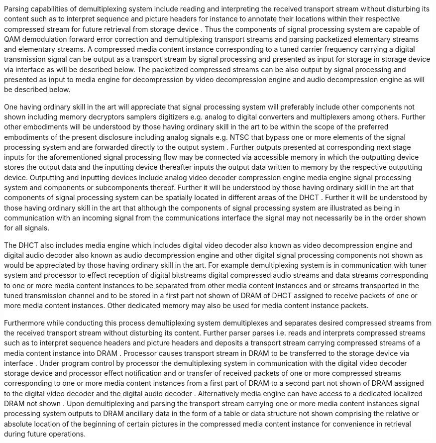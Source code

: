 Parsing capabilities of demultiplexing system include reading and interpreting the received transport stream without disturbing its content such as to interpret sequence and picture headers for instance to annotate their locations within their respective compressed stream for future retrieval from storage device . Thus the components of signal processing system are capable of QAM demodulation forward error correction and demultiplexing transport streams and parsing packetized elementary streams and elementary streams. A compressed media content instance corresponding to a tuned carrier frequency carrying a digital transmission signal can be output as a transport stream by signal processing and presented as input for storage in storage device via interface as will be described below. The packetized compressed streams can be also output by signal processing and presented as input to media engine for decompression by video decompression engine and audio decompression engine as will be described below.

One having ordinary skill in the art will appreciate that signal processing system will preferably include other components not shown including memory decryptors samplers digitizers e.g. analog to digital converters and multiplexers among others. Further other embodiments will be understood by those having ordinary skill in the art to be within the scope of the preferred embodiments of the present disclosure including analog signals e.g. NTSC that bypass one or more elements of the signal processing system and are forwarded directly to the output system . Further outputs presented at corresponding next stage inputs for the aforementioned signal processing flow may be connected via accessible memory in which the outputting device stores the output data and the inputting device thereafter inputs the output data written to memory by the respective outputting device. Outputting and inputting devices include analog video decoder compression engine media engine signal processing system and components or subcomponents thereof. Further it will be understood by those having ordinary skill in the art that components of signal processing system can be spatially located in different areas of the DHCT . Further it will be understood by those having ordinary skill in the art that although the components of signal processing system are illustrated as being in communication with an incoming signal from the communications interface the signal may not necessarily be in the order shown for all signals.

The DHCT also includes media engine which includes digital video decoder also known as video decompression engine and digital audio decoder also known as audio decompression engine and other digital signal processing components not shown as would be appreciated by those having ordinary skill in the art. For example demultiplexing system is in communication with tuner system and processor to effect reception of digital bitstreams digital compressed audio streams and data streams corresponding to one or more media content instances to be separated from other media content instances and or streams transported in the tuned transmission channel and to be stored in a first part not shown of DRAM of DHCT assigned to receive packets of one or more media content instances. Other dedicated memory may also be used for media content instance packets.

Furthermore while conducting this process demultiplexing system demultiplexes and separates desired compressed streams from the received transport stream without disturbing its content. Further parser parses i.e. reads and interprets compressed streams such as to interpret sequence headers and picture headers and deposits a transport stream carrying compressed streams of a media content instance into DRAM . Processor causes transport stream in DRAM to be transferred to the storage device via interface . Under program control by processor the demultiplexing system in communication with the digital video decoder storage device and processor effect notification and or transfer of received packets of one or more compressed streams corresponding to one or more media content instances from a first part of DRAM to a second part not shown of DRAM assigned to the digital video decoder and the digital audio decoder . Alternatively media engine can have access to a dedicated localized DRAM not shown . Upon demultiplexing and parsing the transport stream carrying one or more media content instances signal processing system outputs to DRAM ancillary data in the form of a table or data structure not shown comprising the relative or absolute location of the beginning of certain pictures in the compressed media content instance for convenience in retrieval during future operations.
